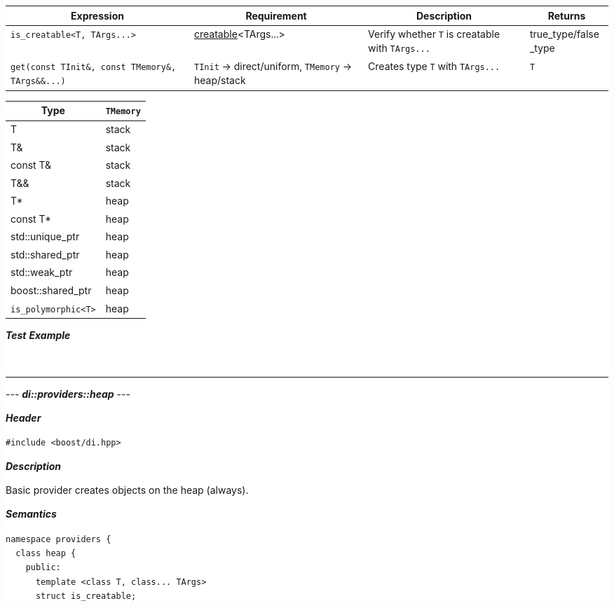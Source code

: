 | Expression | Requirement | Description | Returns |
| ---------- | ----------- | ----------- | ------- |
| `is_creatable<T, TArgs...>` | [creatable]<TArgs...\> | Verify whether `T` is creatable with `TArgs...` | true_type/false_type |
| `get(const TInit&, const TMemory&, TArgs&&...)` | `TInit` -> direct/uniform, `TMemory` -> heap/stack | Creates type `T` with `TArgs...` | `T` |

| Type | `TMemory` |
|------|-------|
| T | stack |
| T& | stack |
| const T& | stack |
| T&& | stack |
| T* | heap |
| const T* | heap |
| std::unique\_ptr<T> | heap |
| std::shared\_ptr<T> | heap |
| std::weak\_ptr<T> | heap |
| boost::shared\_ptr<T> | heap |
| `is_polymorphic<T>` | heap |

***Test***
![CPP(SPLIT)](https://raw.githubusercontent.com/boost-ext/di/cpp14/example/user_guide/providers_stack_over_heap.cpp)
***Example***

![CPP(BTN)](Run_Custom_Provider_Example|https://raw.githubusercontent.com/boost-ext/di/cpp14/example/custom_provider.cpp)
![CPP(BTN)](Run_Pool_Provider_Example|https://raw.githubusercontent.com/boost-ext/di/cpp14/example/pool_provider.cpp)

<br /><hr />

<a id="di_heap"></a>
--- ***di::providers::heap*** ---

***Header***

    #include <boost/di.hpp>

***Description***

Basic provider creates objects on the heap (always).

***Semantics***

    namespace providers {
      class heap {
        public:
          template <class T, class... TArgs>
          struct is_creatable;


[Bindings]: #bindings
[bindings]: #bindings
[annotations]: #annotations
[boundable]: #di_boundable
[callable]: #di_callable
[configurable]: #di_configurable
[creatable]: #di_creatable
[providable]: #di_providable
[scopable]: #di_scopable
[automatic]: #di_automatic
[di::inject]: #di_inject
[di::ctor_traits]: #di_ctor_traits
[injector]: #di_make_injector
[Injector]: #di_make_injector
[make_injector]: #di_make_injector
[Configuration]: #di_config
[Policy]: #policies
[Provider]: #providers
[Scope]: #scopes
[deduce]: #di_deduce
[instance]: #di_instance
[singleton]: #di_singleton
[unique]: #di_unique
[named]: #di_named
[config]: #di_config
[BOOST_DI_CFG]: #di_config
[BOOST_DI_INJECT]: #BOOST_DI_INJECT
[BOOST_DI_INJECT_TRAITS]: #BOOST_DI_INJECT_TRAITS
[BOOST_DI_CFG_CTOR_LIMIT_SIZE]: overview.md#configuration
[BOOST_DI_CFG_DIAGNOSTICS_LEVEL]: overview.md#configuration
[di::inject]: #di_inject
[di::ctor_traits]: #di_ctor_traits
[BOOST_DI_INJECT]: #BOOST_DI_INJECT
[BOOST_DI_INJECT_TRAITS]: #BOOST_DI_INJECT_TRAITS